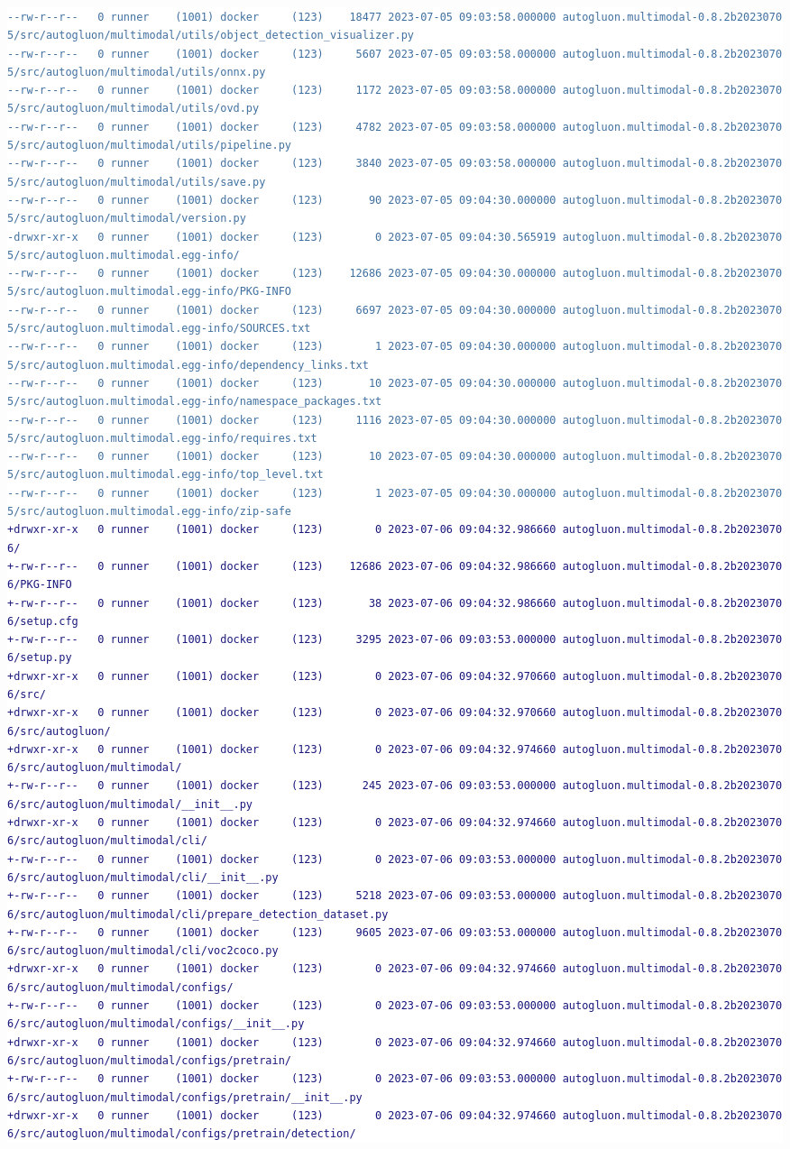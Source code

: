 ```diff
--rw-r--r--   0 runner    (1001) docker     (123)    18477 2023-07-05 09:03:58.000000 autogluon.multimodal-0.8.2b20230705/src/autogluon/multimodal/utils/object_detection_visualizer.py
--rw-r--r--   0 runner    (1001) docker     (123)     5607 2023-07-05 09:03:58.000000 autogluon.multimodal-0.8.2b20230705/src/autogluon/multimodal/utils/onnx.py
--rw-r--r--   0 runner    (1001) docker     (123)     1172 2023-07-05 09:03:58.000000 autogluon.multimodal-0.8.2b20230705/src/autogluon/multimodal/utils/ovd.py
--rw-r--r--   0 runner    (1001) docker     (123)     4782 2023-07-05 09:03:58.000000 autogluon.multimodal-0.8.2b20230705/src/autogluon/multimodal/utils/pipeline.py
--rw-r--r--   0 runner    (1001) docker     (123)     3840 2023-07-05 09:03:58.000000 autogluon.multimodal-0.8.2b20230705/src/autogluon/multimodal/utils/save.py
--rw-r--r--   0 runner    (1001) docker     (123)       90 2023-07-05 09:04:30.000000 autogluon.multimodal-0.8.2b20230705/src/autogluon/multimodal/version.py
-drwxr-xr-x   0 runner    (1001) docker     (123)        0 2023-07-05 09:04:30.565919 autogluon.multimodal-0.8.2b20230705/src/autogluon.multimodal.egg-info/
--rw-r--r--   0 runner    (1001) docker     (123)    12686 2023-07-05 09:04:30.000000 autogluon.multimodal-0.8.2b20230705/src/autogluon.multimodal.egg-info/PKG-INFO
--rw-r--r--   0 runner    (1001) docker     (123)     6697 2023-07-05 09:04:30.000000 autogluon.multimodal-0.8.2b20230705/src/autogluon.multimodal.egg-info/SOURCES.txt
--rw-r--r--   0 runner    (1001) docker     (123)        1 2023-07-05 09:04:30.000000 autogluon.multimodal-0.8.2b20230705/src/autogluon.multimodal.egg-info/dependency_links.txt
--rw-r--r--   0 runner    (1001) docker     (123)       10 2023-07-05 09:04:30.000000 autogluon.multimodal-0.8.2b20230705/src/autogluon.multimodal.egg-info/namespace_packages.txt
--rw-r--r--   0 runner    (1001) docker     (123)     1116 2023-07-05 09:04:30.000000 autogluon.multimodal-0.8.2b20230705/src/autogluon.multimodal.egg-info/requires.txt
--rw-r--r--   0 runner    (1001) docker     (123)       10 2023-07-05 09:04:30.000000 autogluon.multimodal-0.8.2b20230705/src/autogluon.multimodal.egg-info/top_level.txt
--rw-r--r--   0 runner    (1001) docker     (123)        1 2023-07-05 09:04:30.000000 autogluon.multimodal-0.8.2b20230705/src/autogluon.multimodal.egg-info/zip-safe
+drwxr-xr-x   0 runner    (1001) docker     (123)        0 2023-07-06 09:04:32.986660 autogluon.multimodal-0.8.2b20230706/
+-rw-r--r--   0 runner    (1001) docker     (123)    12686 2023-07-06 09:04:32.986660 autogluon.multimodal-0.8.2b20230706/PKG-INFO
+-rw-r--r--   0 runner    (1001) docker     (123)       38 2023-07-06 09:04:32.986660 autogluon.multimodal-0.8.2b20230706/setup.cfg
+-rw-r--r--   0 runner    (1001) docker     (123)     3295 2023-07-06 09:03:53.000000 autogluon.multimodal-0.8.2b20230706/setup.py
+drwxr-xr-x   0 runner    (1001) docker     (123)        0 2023-07-06 09:04:32.970660 autogluon.multimodal-0.8.2b20230706/src/
+drwxr-xr-x   0 runner    (1001) docker     (123)        0 2023-07-06 09:04:32.970660 autogluon.multimodal-0.8.2b20230706/src/autogluon/
+drwxr-xr-x   0 runner    (1001) docker     (123)        0 2023-07-06 09:04:32.974660 autogluon.multimodal-0.8.2b20230706/src/autogluon/multimodal/
+-rw-r--r--   0 runner    (1001) docker     (123)      245 2023-07-06 09:03:53.000000 autogluon.multimodal-0.8.2b20230706/src/autogluon/multimodal/__init__.py
+drwxr-xr-x   0 runner    (1001) docker     (123)        0 2023-07-06 09:04:32.974660 autogluon.multimodal-0.8.2b20230706/src/autogluon/multimodal/cli/
+-rw-r--r--   0 runner    (1001) docker     (123)        0 2023-07-06 09:03:53.000000 autogluon.multimodal-0.8.2b20230706/src/autogluon/multimodal/cli/__init__.py
+-rw-r--r--   0 runner    (1001) docker     (123)     5218 2023-07-06 09:03:53.000000 autogluon.multimodal-0.8.2b20230706/src/autogluon/multimodal/cli/prepare_detection_dataset.py
+-rw-r--r--   0 runner    (1001) docker     (123)     9605 2023-07-06 09:03:53.000000 autogluon.multimodal-0.8.2b20230706/src/autogluon/multimodal/cli/voc2coco.py
+drwxr-xr-x   0 runner    (1001) docker     (123)        0 2023-07-06 09:04:32.974660 autogluon.multimodal-0.8.2b20230706/src/autogluon/multimodal/configs/
+-rw-r--r--   0 runner    (1001) docker     (123)        0 2023-07-06 09:03:53.000000 autogluon.multimodal-0.8.2b20230706/src/autogluon/multimodal/configs/__init__.py
+drwxr-xr-x   0 runner    (1001) docker     (123)        0 2023-07-06 09:04:32.974660 autogluon.multimodal-0.8.2b20230706/src/autogluon/multimodal/configs/pretrain/
+-rw-r--r--   0 runner    (1001) docker     (123)        0 2023-07-06 09:03:53.000000 autogluon.multimodal-0.8.2b20230706/src/autogluon/multimodal/configs/pretrain/__init__.py
+drwxr-xr-x   0 runner    (1001) docker     (123)        0 2023-07-06 09:04:32.974660 autogluon.multimodal-0.8.2b20230706/src/autogluon/multimodal/configs/pretrain/detection/
```